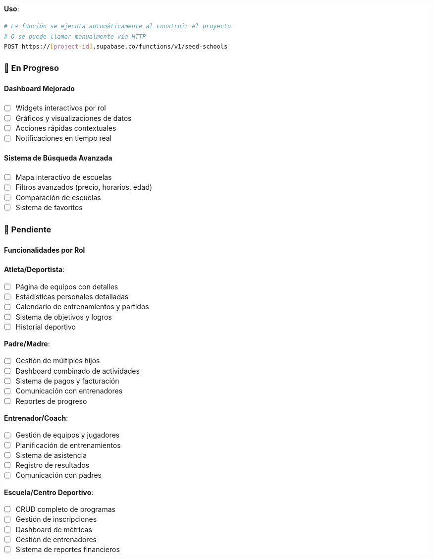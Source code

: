 **Uso**:
```bash
# La función se ejecuta automáticamente al construir el proyecto
# O se puede llamar manualmente vía HTTP
POST https://[project-id].supabase.co/functions/v1/seed-schools
```

### 🔄 En Progreso

#### Dashboard Mejorado
- [ ] Widgets interactivos por rol
- [ ] Gráficos y visualizaciones de datos
- [ ] Acciones rápidas contextuales
- [ ] Notificaciones en tiempo real

#### Sistema de Búsqueda Avanzada
- [ ] Mapa interactivo de escuelas
- [ ] Filtros avanzados (precio, horarios, edad)
- [ ] Comparación de escuelas
- [ ] Sistema de favoritos

### 📝 Pendiente

#### Funcionalidades por Rol

**Atleta/Deportista**:
- [ ] Página de equipos con detalles
- [ ] Estadísticas personales detalladas
- [ ] Calendario de entrenamientos y partidos
- [ ] Sistema de objetivos y logros
- [ ] Historial deportivo

**Padre/Madre**:
- [ ] Gestión de múltiples hijos
- [ ] Dashboard combinado de actividades
- [ ] Sistema de pagos y facturación
- [ ] Comunicación con entrenadores
- [ ] Reportes de progreso

**Entrenador/Coach**:
- [ ] Gestión de equipos y jugadores
- [ ] Planificación de entrenamientos
- [ ] Sistema de asistencia
- [ ] Registro de resultados
- [ ] Comunicación con padres

**Escuela/Centro Deportivo**:
- [ ] CRUD completo de programas
- [ ] Gestión de inscripciones
- [ ] Dashboard de métricas
- [ ] Gestión de entrenadores
- [ ] Sistema de reportes financieros
